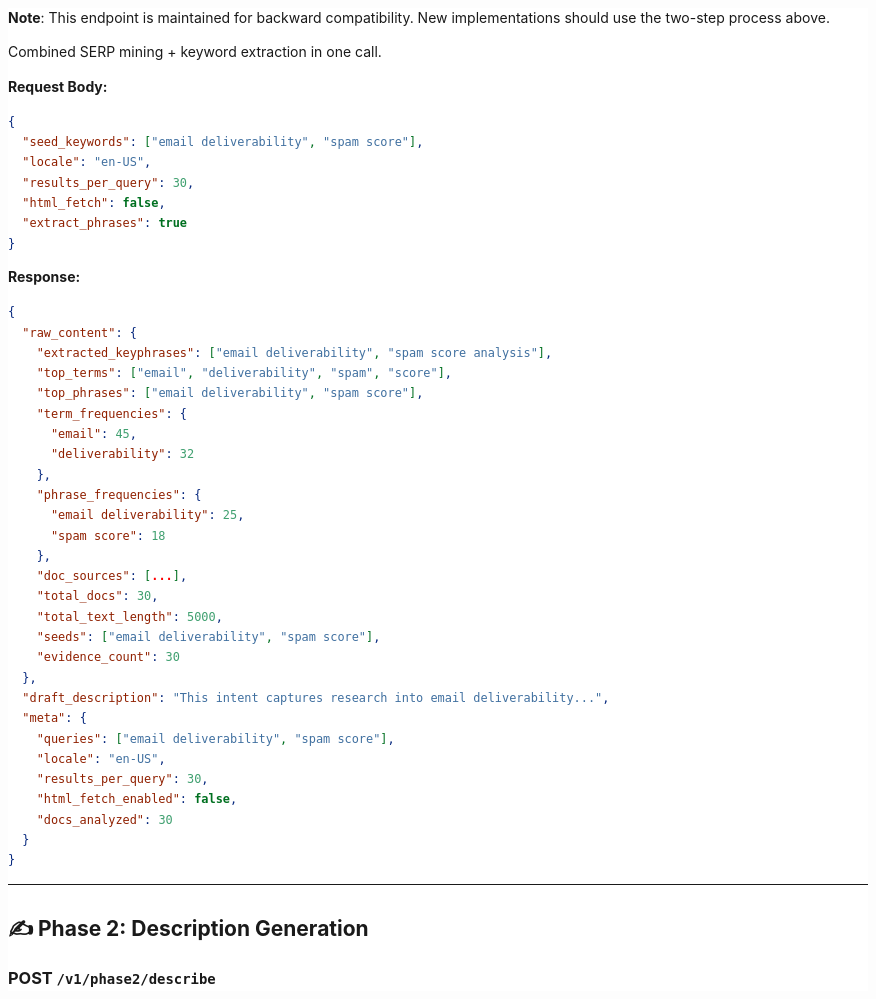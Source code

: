 **Note**: This endpoint is maintained for backward compatibility. New implementations should use the two-step process above.

Combined SERP mining + keyword extraction in one call.

**Request Body:**
```json
{
  "seed_keywords": ["email deliverability", "spam score"],
  "locale": "en-US",
  "results_per_query": 30,
  "html_fetch": false,
  "extract_phrases": true
}
```

**Response:**
```json
{
  "raw_content": {
    "extracted_keyphrases": ["email deliverability", "spam score analysis"],
    "top_terms": ["email", "deliverability", "spam", "score"],
    "top_phrases": ["email deliverability", "spam score"],
    "term_frequencies": {
      "email": 45,
      "deliverability": 32
    },
    "phrase_frequencies": {
      "email deliverability": 25,
      "spam score": 18
    },
    "doc_sources": [...],
    "total_docs": 30,
    "total_text_length": 5000,
    "seeds": ["email deliverability", "spam score"],
    "evidence_count": 30
  },
  "draft_description": "This intent captures research into email deliverability...",
  "meta": {
    "queries": ["email deliverability", "spam score"],
    "locale": "en-US",
    "results_per_query": 30,
    "html_fetch_enabled": false,
    "docs_analyzed": 30
  }
}
```

---

## ✍️ Phase 2: Description Generation

### POST `/v1/phase2/describe`
